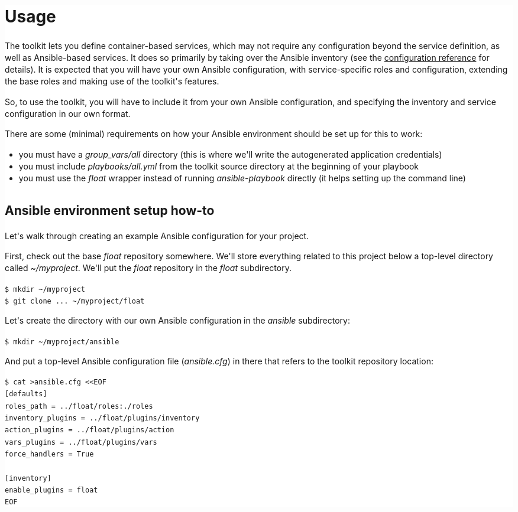 # Usage

The toolkit lets you define container-based services, which may not
require any configuration beyond the service definition, as well as
Ansible-based services. It does so primarily by taking over the
Ansible inventory (see the [configuration reference](configuration.md)
for details). It is expected that you will have your own Ansible
configuration, with service-specific roles and configuration,
extending the base roles and making use of the toolkit's features.

So, to use the toolkit, you will have to include it from your own
Ansible configuration, and specifying the inventory and service
configuration in our own format.

There are some (minimal) requirements on how your Ansible environment
should be set up for this to work:

* you must have a *group_vars/all* directory (this is where we'll
  write the autogenerated application credentials)
* you must include *playbooks/all.yml* from the toolkit source
  directory at the beginning of your playbook
* you must use the *float* wrapper instead of running
  *ansible-playbook* directly (it helps setting up the
  command line)

## Ansible environment setup how-to

Let's walk through creating an example Ansible configuration for your
project.

First, check out the base *float* repository somewhere. We'll store
everything related to this project below a top-level directory called
*~/myproject*. We'll put the *float* repository in the *float*
subdirectory.

```shell
$ mkdir ~/myproject
$ git clone ... ~/myproject/float
```

Let's create the directory with our own Ansible configuration in the
*ansible* subdirectory:

```shell
$ mkdir ~/myproject/ansible
```

And put a top-level Ansible configuration file (*ansible.cfg*) in
there that refers to the toolkit repository location:

```shell
$ cat >ansible.cfg <<EOF
[defaults]
roles_path = ../float/roles:./roles
inventory_plugins = ../float/plugins/inventory
action_plugins = ../float/plugins/action
vars_plugins = ../float/plugins/vars
force_handlers = True

[inventory]
enable_plugins = float
EOF
```
